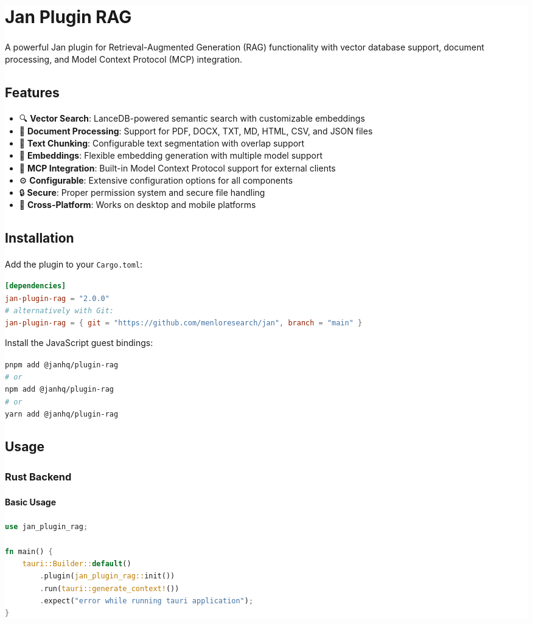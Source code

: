 # Jan Plugin RAG

A powerful Jan plugin for Retrieval-Augmented Generation (RAG) functionality with vector database support, document processing, and Model Context Protocol (MCP) integration.

## Features

- 🔍 **Vector Search**: LanceDB-powered semantic search with customizable embeddings
- 📄 **Document Processing**: Support for PDF, DOCX, TXT, MD, HTML, CSV, and JSON files
- 🧩 **Text Chunking**: Configurable text segmentation with overlap support
- 🤖 **Embeddings**: Flexible embedding generation with multiple model support
- 🔗 **MCP Integration**: Built-in Model Context Protocol support for external clients
- ⚙️ **Configurable**: Extensive configuration options for all components
- 🔒 **Secure**: Proper permission system and secure file handling
- 📱 **Cross-Platform**: Works on desktop and mobile platforms

## Installation

Add the plugin to your `Cargo.toml`:

```toml
[dependencies]
jan-plugin-rag = "2.0.0"
# alternatively with Git:
jan-plugin-rag = { git = "https://github.com/menloresearch/jan", branch = "main" }
```

Install the JavaScript guest bindings:

```bash
pnpm add @janhq/plugin-rag
# or
npm add @janhq/plugin-rag
# or
yarn add @janhq/plugin-rag
```

## Usage

### Rust Backend

#### Basic Usage

```rust
use jan_plugin_rag;

fn main() {
    tauri::Builder::default()
        .plugin(jan_plugin_rag::init())
        .run(tauri::generate_context!())
        .expect("error while running tauri application");
}
```
